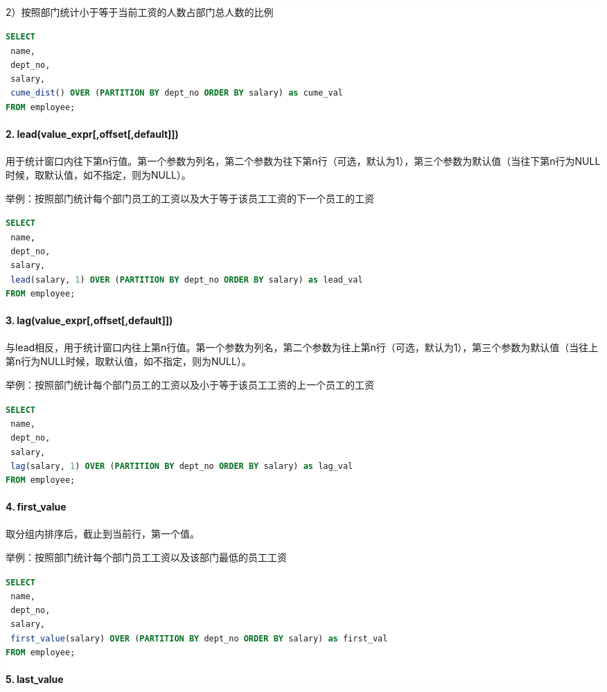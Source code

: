 2）按照部门统计小于等于当前工资的人数占部门总人数的比例

```sql
SELECT
 name,
 dept_no,
 salary,
 cume_dist() OVER (PARTITION BY dept_no ORDER BY salary) as cume_val
FROM employee;
```

#### **2. lead(value_expr[,offset[,default]])**

用于统计窗口内往下第n行值。第一个参数为列名，第二个参数为往下第n行（可选，默认为1），第三个参数为默认值（当往下第n行为NULL时候，取默认值，如不指定，则为NULL）。

举例：按照部门统计每个部门员工的工资以及大于等于该员工工资的下一个员工的工资

```sql
SELECT
 name,
 dept_no,
 salary,
 lead(salary, 1) OVER (PARTITION BY dept_no ORDER BY salary) as lead_val
FROM employee;
```

#### **3. lag(value_expr[,offset[,default]])**

与lead相反，用于统计窗口内往上第n行值。第一个参数为列名，第二个参数为往上第n行（可选，默认为1），第三个参数为默认值（当往上第n行为NULL时候，取默认值，如不指定，则为NULL）。

举例：按照部门统计每个部门员工的工资以及小于等于该员工工资的上一个员工的工资

```sql
SELECT
 name,
 dept_no,
 salary,
 lag(salary, 1) OVER (PARTITION BY dept_no ORDER BY salary) as lag_val
FROM employee;
```

#### **4. first_value**

取分组内排序后，截止到当前行，第一个值。

举例：按照部门统计每个部门员工工资以及该部门最低的员工工资

```sql
SELECT
 name,
 dept_no,
 salary,
 first_value(salary) OVER (PARTITION BY dept_no ORDER BY salary) as first_val
FROM employee;
```

#### **5. last_value**
